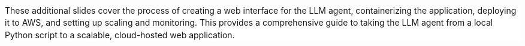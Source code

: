 These additional slides cover the process of creating a web interface for the LLM agent, containerizing the application, deploying it to AWS, and setting up scaling and monitoring. This provides a comprehensive guide to taking the LLM agent from a local Python script to a scalable, cloud-hosted web application.
